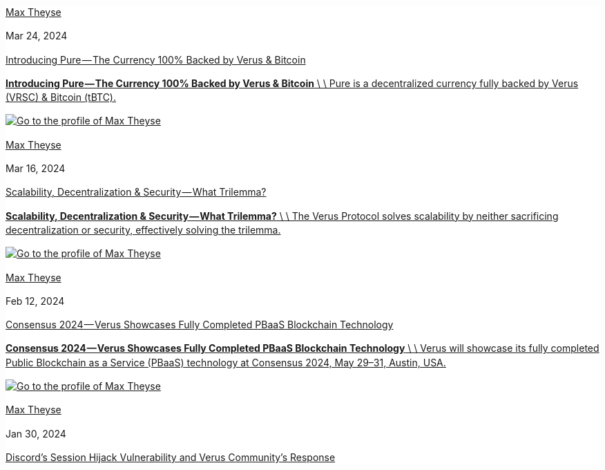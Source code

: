 [Max Theyse](https://medium.com/@meyse)

Mar 24, 2024

[Introducing Pure — The Currency 100% Backed by Verus & Bitcoin](https://medium.com/veruscoin/introducing-pure-the-currency-100-backed-by-verus-bitcoin-d07033be15ac?source=collection_home---4------3-----------------------)

[**Introducing Pure — The Currency 100% Backed by Verus & Bitcoin** \\
\\
Pure is a decentralized currency fully backed by Verus (VRSC) & Bitcoin (tBTC).](https://medium.com/veruscoin/introducing-pure-the-currency-100-backed-by-verus-bitcoin-d07033be15ac?source=collection_home---4------3-----------------------)

[![Go to the profile of Max Theyse](https://cdn-images-1.medium.com/fit/c/72/72/2*wB0L_50mdCxD-Vg8_OvUwQ.png)](https://medium.com/@meyse)

[Max Theyse](https://medium.com/@meyse)

Mar 16, 2024

[Scalability, Decentralization & Security — What Trilemma?](https://medium.com/veruscoin/scalability-decentralization-security-what-trilemma-8d2d6869924d?source=collection_home---4------4-----------------------)

[**Scalability, Decentralization & Security — What Trilemma?** \\
\\
The Verus Protocol solves scalability by neither sacrificing decentralization or security, effectively solving the trilemma.](https://medium.com/veruscoin/scalability-decentralization-security-what-trilemma-8d2d6869924d?source=collection_home---4------4-----------------------)

[![Go to the profile of Max Theyse](https://cdn-images-1.medium.com/fit/c/72/72/2*wB0L_50mdCxD-Vg8_OvUwQ.png)](https://medium.com/@meyse)

[Max Theyse](https://medium.com/@meyse)

Feb 12, 2024

[Consensus 2024 — Verus Showcases Fully Completed PBaaS Blockchain Technology](https://medium.com/veruscoin/consensus-2024-verus-showcases-fully-completed-pbaas-blockchain-technology-0dba30607369?source=collection_home---4------5-----------------------)

[**Consensus 2024 — Verus Showcases Fully Completed PBaaS Blockchain Technology** \\
\\
Verus will showcase its fully completed Public Blockchain as a Service (PBaaS) technology at Consensus 2024, May 29–31, Austin, USA.](https://medium.com/veruscoin/consensus-2024-verus-showcases-fully-completed-pbaas-blockchain-technology-0dba30607369?source=collection_home---4------5-----------------------)

[![Go to the profile of Max Theyse](https://cdn-images-1.medium.com/fit/c/72/72/2*wB0L_50mdCxD-Vg8_OvUwQ.png)](https://medium.com/@meyse)

[Max Theyse](https://medium.com/@meyse)

Jan 30, 2024

[Discord’s Session Hijack Vulnerability and Verus Community’s Response](https://medium.com/veruscoin/discords-session-hijack-vulnerability-and-verus-community-s-response-c2e9238ca08a?source=collection_home---4------6-----------------------)
